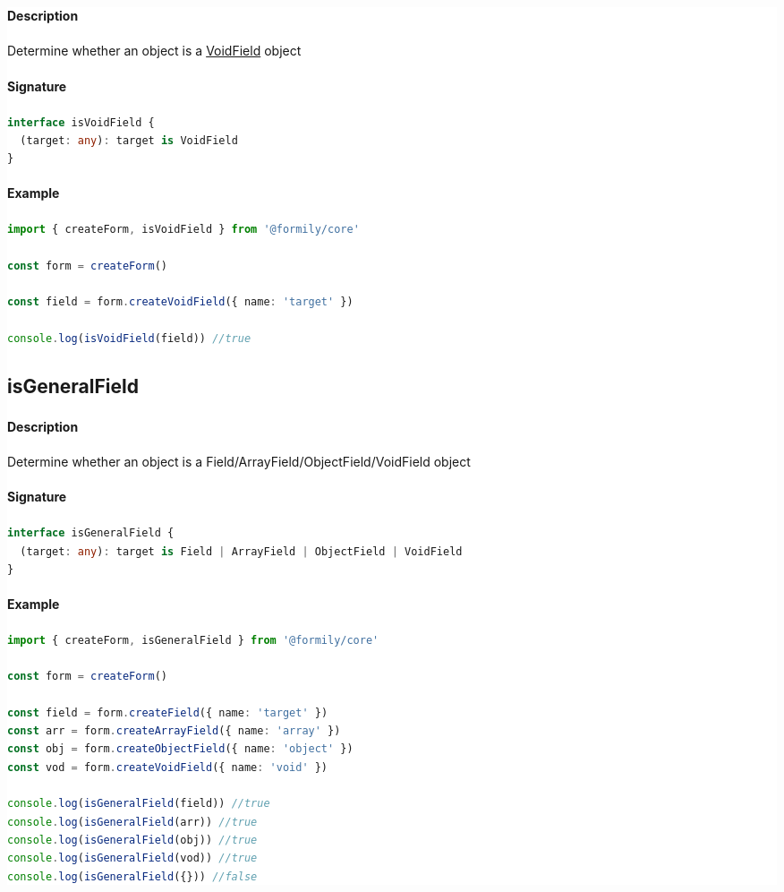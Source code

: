 #### Description

Determine whether an object is a [VoidField](/api/models/void-field) object

#### Signature

```ts
interface isVoidField {
  (target: any): target is VoidField
}
```

#### Example

```ts
import { createForm, isVoidField } from '@formily/core'

const form = createForm()

const field = form.createVoidField({ name: 'target' })

console.log(isVoidField(field)) //true
```

## isGeneralField

#### Description

Determine whether an object is a Field/ArrayField/ObjectField/VoidField object

#### Signature

```ts
interface isGeneralField {
  (target: any): target is Field | ArrayField | ObjectField | VoidField
}
```

#### Example

```ts
import { createForm, isGeneralField } from '@formily/core'

const form = createForm()

const field = form.createField({ name: 'target' })
const arr = form.createArrayField({ name: 'array' })
const obj = form.createObjectField({ name: 'object' })
const vod = form.createVoidField({ name: 'void' })

console.log(isGeneralField(field)) //true
console.log(isGeneralField(arr)) //true
console.log(isGeneralField(obj)) //true
console.log(isGeneralField(vod)) //true
console.log(isGeneralField({})) //false
```
